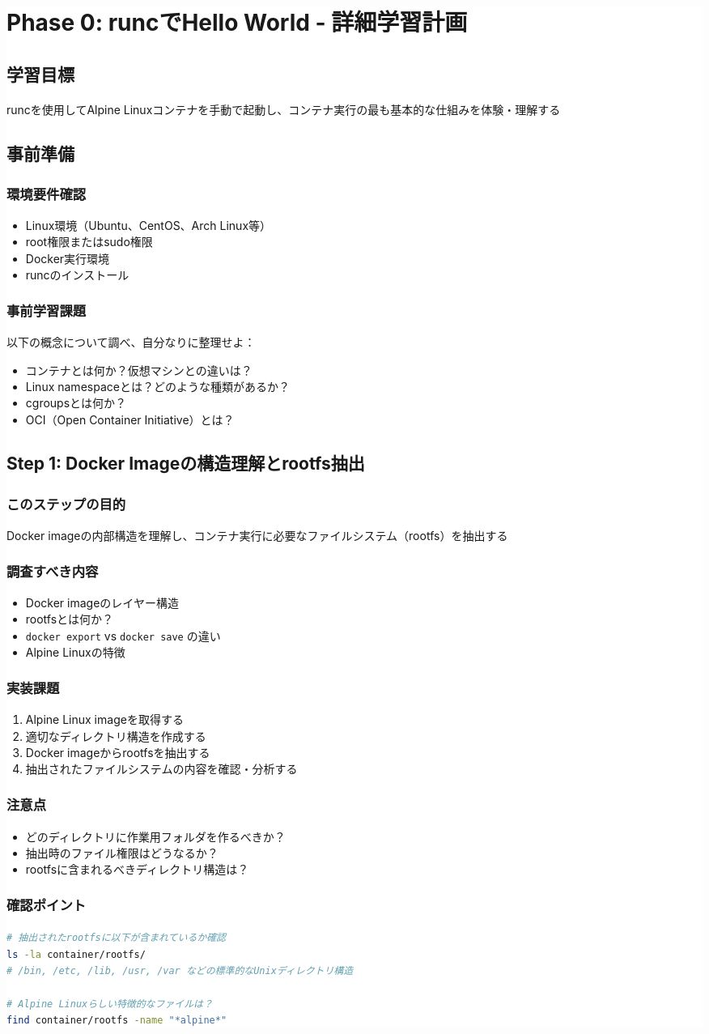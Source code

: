 # Phase 0: runcでHello World - 詳細学習計画

## 学習目標
runcを使用してAlpine Linuxコンテナを手動で起動し、コンテナ実行の最も基本的な仕組みを体験・理解する

## 事前準備

### 環境要件確認
- Linux環境（Ubuntu、CentOS、Arch Linux等）
- root権限またはsudo権限
- Docker実行環境
- runcのインストール

### 事前学習課題
以下の概念について調べ、自分なりに整理せよ：
- コンテナとは何か？仮想マシンとの違いは？
- Linux namespaceとは？どのような種類があるか？
- cgroupsとは何か？
- OCI（Open Container Initiative）とは？

## Step 1: Docker Imageの構造理解とrootfs抽出

### このステップの目的
Docker imageの内部構造を理解し、コンテナ実行に必要なファイルシステム（rootfs）を抽出する

### 調査すべき内容
- Docker imageのレイヤー構造
- rootfsとは何か？
- `docker export` vs `docker save` の違い
- Alpine Linuxの特徴

### 実装課題
1. Alpine Linux imageを取得する
2. 適切なディレクトリ構造を作成する
3. Docker imageからrootfsを抽出する
4. 抽出されたファイルシステムの内容を確認・分析する

### 注意点
- どのディレクトリに作業用フォルダを作るべきか？
- 抽出時のファイル権限はどうなるか？
- rootfsに含まれるべきディレクトリ構造は？

### 確認ポイント
```bash
# 抽出されたrootfsに以下が含まれているか確認
ls -la container/rootfs/
# /bin, /etc, /lib, /usr, /var などの標準的なUnixディレクトリ構造

# Alpine Linuxらしい特徴的なファイルは？
find container/rootfs -name "*alpine*"
```
